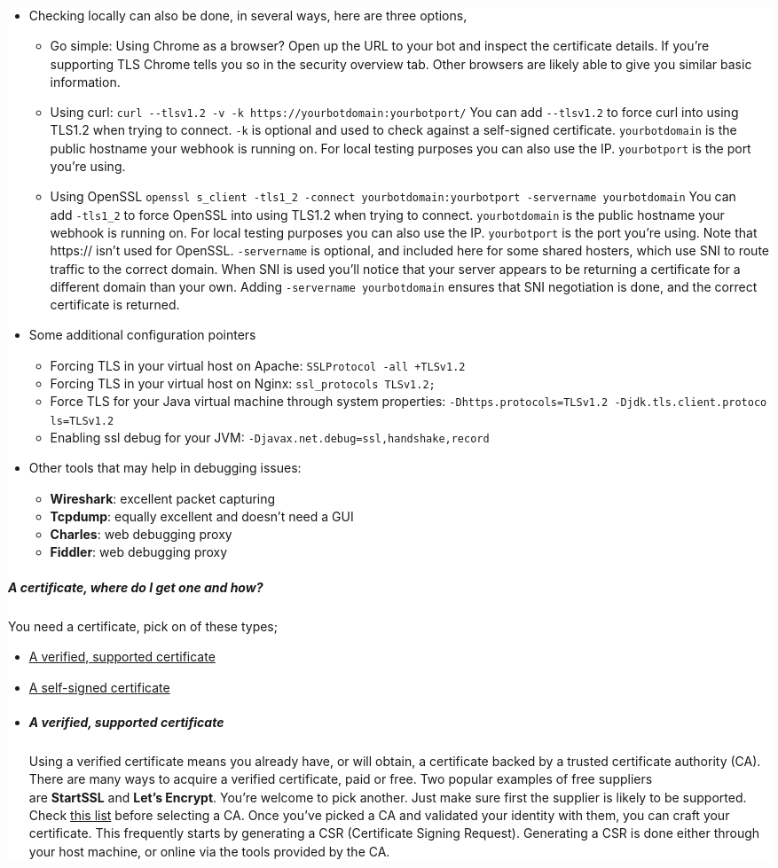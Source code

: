 - Checking locally can also be done, in several ways, here are three options,
    
    - Go simple: Using Chrome as a browser? Open up the URL to your bot and inspect the certificate details. If you’re supporting TLS Chrome tells you so in the security overview tab. Other browsers are likely able to give you similar basic information.
        
    - Using curl: `curl --tlsv1.2 -v -k https://yourbotdomain:yourbotport/` You can add `--tlsv1.2` to force curl into using TLS1.2 when trying to connect. `-k` is optional and used to check against a self-signed certificate. `yourbotdomain` is the public hostname your webhook is running on. For local testing purposes you can also use the IP. `yourbotport` is the port you’re using.
        
    - Using OpenSSL `openssl s_client -tls1_2 -connect yourbotdomain:yourbotport -servername yourbotdomain` You can add `-tls1_2` to force OpenSSL into using TLS1.2 when trying to connect. `yourbotdomain` is the public hostname your webhook is running on. For local testing purposes you can also use the IP. `yourbotport` is the port you’re using. Note that https:// isn’t used for OpenSSL. `-servername` is optional, and included here for some shared hosters, which use SNI to route traffic to the correct domain. When SNI is used you’ll notice that your server appears to be returning a certificate for a different domain than your own. Adding `-servername yourbotdomain` ensures that SNI negotiation is done, and the correct certificate is returned.
        
- Some additional configuration pointers
    
    - Forcing TLS in your virtual host on Apache: `SSLProtocol -all +TLSv1.2`
    - Forcing TLS in your virtual host on Nginx: `ssl_protocols TLSv1.2;`
    - Force TLS for your Java virtual machine through system properties: `-Dhttps.protocols=TLSv1.2 -Djdk.tls.client.protocols=TLSv1.2`
    - Enabling ssl debug for your JVM: `-Djavax.net.debug=ssl,handshake,record`
- Other tools that may help in debugging issues:
    
    - **Wireshark**: excellent packet capturing
    - **Tcpdump**: equally excellent and doesn’t need a GUI
    - **Charles**: web debugging proxy
    - **Fiddler**: web debugging proxy

##### [](https://core.telegram.org/bots/webhooks#a-certificate-where-do-i-get-one-and-how)A certificate, where do I get one and how?

You need a certificate, pick on of these types;

- [A verified, supported certificate](https://core.telegram.org/bots/webhooks#a-verified-supported-certificate)
    
- [A self-signed certificate](https://core.telegram.org/bots/webhooks#a-self-signed-certificate)
    
- ##### [](https://core.telegram.org/bots/webhooks#a-verified-supported-certificate)A verified, supported certificate
    
    Using a verified certificate means you already have, or will obtain, a certificate backed by a trusted certificate authority (CA). There are many ways to acquire a verified certificate, paid or free. Two popular examples of free suppliers are **StartSSL** and **Let’s Encrypt**. You’re welcome to pick another. Just make sure first the supplier is likely to be supported. Check [this list](https://packages.ubuntu.com/jammy/all/ca-certificates/filelist) before selecting a CA. Once you’ve picked a CA and validated your identity with them, you can craft your certificate. This frequently starts by generating a CSR (Certificate Signing Request). Generating a CSR is done either through your host machine, or online via the tools provided by the CA.
    